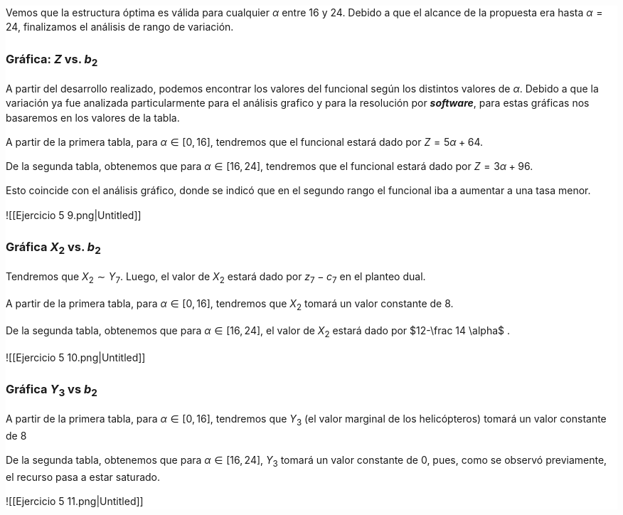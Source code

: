Vemos que la estructura óptima es válida para cualquier $\alpha$ entre $16$ y $24$. Debido a que el alcance de la propuesta era hasta $\alpha = 24$, finalizamos el análisis de rango de variación.

### Gráfica: $Z$ vs. $b_2$

A partir del desarrollo realizado, podemos encontrar los valores del funcional según los distintos valores de $\alpha$. Debido a que la variación ya fue analizada particularmente para el análisis grafico y para la resolución por ***software***, para estas gráficas nos basaremos en los valores de la tabla.

A partir de la primera tabla, para $\alpha \in [0, 16]$, tendremos que el funcional estará dado por $Z=5\alpha + 64$.

De la segunda tabla, obtenemos que para $\alpha \in [16,24]$, tendremos que el funcional estará dado por $Z = 3\alpha + 96$. 

Esto coincide con el análisis gráfico, donde se indicó que en el segundo rango el funcional iba a aumentar a una tasa menor.

![[Ejercicio 5 9.png|Untitled]]

### Gráfica $X_2$ vs. $b_2$

Tendremos que $X_2 \sim Y_7$. Luego, el valor de $X_2$ estará dado por $z_7 - c_7$ en el planteo dual.

A partir de la primera tabla, para $\alpha \in [0, 16]$, tendremos que $X_2$ tomará un valor constante de $8$.

De la segunda tabla, obtenemos que para $\alpha \in [16, 24]$, el valor  de $X_2$ estará dado por $12-\frac 14 \alpha$ .

![[Ejercicio 5 10.png|Untitled]]

### Gráfica $Y_3$ vs $b_2$

A partir de la primera tabla, para $\alpha \in [0, 16]$, tendremos que $Y_3$ (el valor marginal de los helicópteros) tomará un valor constante de $8$

De la segunda tabla, obtenemos que para $\alpha \in [16, 24]$, $Y_3$ tomará un valor constante de $0$, pues, como se observó previamente, el recurso pasa a estar saturado.

![[Ejercicio 5 11.png|Untitled]]